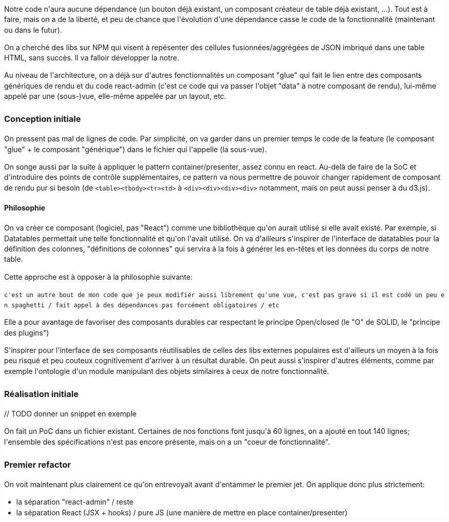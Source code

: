 Notre code n'aura aucune dépendance (un bouton déjà existant, un composant créateur de table déjà existant, ...). Tout est à faire, mais on a de la liberté, et peu de chance que l'évolution d'une dépendance casse le code de la fonctionnalité (maintenant ou dans le futur).

On a cherché des libs sur NPM qui visent à repésenter des cellules fusionnées/aggrégées de JSON imbriqué dans une table HTML, sans succès. Il va falloir développer la notre. 

Au niveau de l'architecture, on a déjà sur d'autres fonctionnalités un composant "glue" qui fait le lien entre des composants génériques de rendu et du code react-admin (c'est ce code qui va passer l'objet "data" à notre composant de rendu), lui-même appelé par une (sous-)vue, elle-même appelée par un layout, etc.

### Conception initiale
On pressent pas mal de lignes de code. Par simplicité, on va garder dans un premier temps le code de la feature (le composant "glue" + le composant "générique") dans le fichier qui l'appelle (la sous-vue).

On songe aussi par la suite à appliquer le pattern container/presenter, assez connu en react. Au-delà de faire de la SoC et d'introduire des points de contrôle supplémentaires, ce pattern va nous permettre de pouvoir changer rapidement de composant de rendu pur si besoin (de `<table><tbody><tr><td>` à `<div><div><div><div>` notamment, mais on peut aussi penser à du d3.js).

#### Philosophie 
On va créer ce composant (logiciel, pas "React") comme une bibliothèque qu'on aurait utilisé si elle avait existé.
Par exemple, si Datatables permettait une telle fonctionnalité et qu'on l'avait utilisé. On va d'ailleurs s'inspirer de l'interface de datatables pour la définition des colonnes, "définitions de colonnes" qui servira à la fois à générer les en-têtes et les données du corps de notre table.

Cette approche est à opposer à la philosophie suivante:
```
c'est un autre bout de mon code que je peux modifier aussi librement qu'une vue, c'est pas grave si il est codé un peu en spaghetti / fait appel à des dépendances pas forcément obligatoires / etc
```

Elle a pour avantage de favoriser des composants durables car respectant le principe Open/closed (le "O" de SOLID, le "principe des plugins")

S'inspirer pour l'interface de ses composants réutilisables de celles des libs externes populaires est d'ailleurs un moyen à la fois peu risqué et peu couteux cognitivement d'arriver à un résultat durable. On peut aussi s'inspirer d'autres éléments, comme par exemple l'ontologie d'un module manipulant des objets similaires à ceux de notre fonctionnalité.

### Réalisation initiale
// TODO donner un snippet en exemple

On fait un PoC dans un fichier existant. Certaines de nos fonctions font jusqu'à 60 lignes, on a ajouté en tout 140 lignes; l'ensemble des spécifications n'est pas encore présente, mais on a un "coeur de fonctionnalité".

### Premier refactor
On voit maintenant plus clairement ce qu'on entrevoyait avant d'entammer le premier jet. On applique donc plus strictement:
- la séparation "react-admin" / reste
- la séparation React (JSX + hooks) / pure JS (une manière de mettre en place container/presenter)
